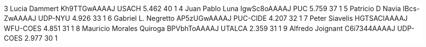   <tr>
    <td class="tg-c3ow">3</td>
    <td class="tg-0pky">Lucia Dammert</td>
    <td class="tg-0pky">Kh9TTGwAAAAJ</td>
    <td class="tg-c3ow">USACH</td>
    <td class="tg-c3ow">5.462</td>
    <td class="tg-c3ow">40</td>
    <td class="tg-c3ow">1</td>
  </tr>
  <tr>
    <td class="tg-c3ow">4</td>
    <td class="tg-0pky">Juan Pablo Luna</td>
    <td class="tg-0pky">IgwSc8oAAAAJ</td>
    <td class="tg-c3ow">PUC</td>
    <td class="tg-c3ow">5.759</td>
    <td class="tg-c3ow">37</td>
    <td class="tg-c3ow">1</td>
  </tr>
  <tr>
    <td class="tg-c3ow">5</td>
    <td class="tg-0pky">Patricio D Navia</td>
    <td class="tg-0pky">IBcs-ZwAAAAJ</td>
    <td class="tg-c3ow">UDP-NYU</td>
    <td class="tg-c3ow">4.926</td>
    <td class="tg-c3ow">33</td>
    <td class="tg-c3ow">1</td>
  </tr>
  <tr>
    <td class="tg-c3ow">6</td>
    <td class="tg-0pky">Gabriel L. Negretto</td>
    <td class="tg-0pky">AP5zUGwAAAAJ</td>
    <td class="tg-c3ow">PUC-CIDE</td>
    <td class="tg-c3ow">4.207</td>
    <td class="tg-c3ow">32</td>
    <td class="tg-c3ow">1</td>
  </tr>
  <tr>
    <td class="tg-c3ow">7</td>
    <td class="tg-0pky">Peter Siavelis</td>
    <td class="tg-0pky">HGTSACIAAAAJ</td>
    <td class="tg-c3ow">WFU-COES</td>
    <td class="tg-c3ow">4.851</td>
    <td class="tg-c3ow">31</td>
    <td class="tg-c3ow">1</td>
  </tr>
  <tr>
    <td class="tg-c3ow">8</td>
    <td class="tg-0pky">Mauricio Morales Quiroga</td>
    <td class="tg-0pky">BPVbhToAAAAJ</td>
    <td class="tg-c3ow">UTALCA</td>
    <td class="tg-c3ow">2.359</td>
    <td class="tg-c3ow">31</td>
    <td class="tg-c3ow">1</td>
  </tr>
  <tr>
    <td class="tg-c3ow">9</td>
    <td class="tg-0pky">Alfredo Joignant</td>
    <td class="tg-0pky">C6i7344AAAAJ</td>
    <td class="tg-c3ow">UDP-COES</td>
    <td class="tg-c3ow">2.977</td>
    <td class="tg-c3ow">30</td>
    <td class="tg-c3ow">1</td>
  </tr>
  <tr>